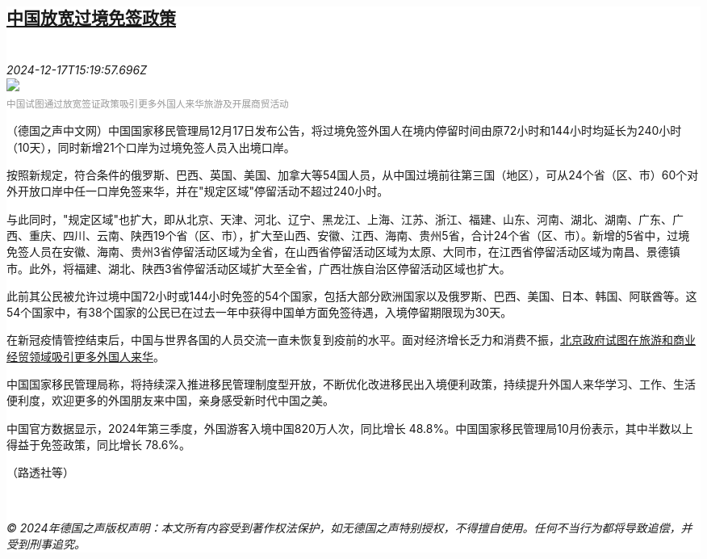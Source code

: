 
[中国放宽过境免签政策](https://www.dw.com/zh/%E4%B8%AD%E5%9B%BD%E6%94%BE%E5%AE%BD%E8%BF%87%E5%A2%83%E5%85%8D%E7%AD%BE%E6%94%BF%E7%AD%96/a-71086224)
------

<div><i><br>2024-12-17T15:19:57.696Z</i></div><img src="https://images.weserv.nl/?url=static.dw.com/image/71008673_303.jpg" width="100%"><div><small style="color: #999;">中国试图通过放宽签证政策吸引更多外国人来华旅游及开展商贸活动</small></div><p>（德国之声中文网）中国国家移民管理局12月17日发布公告，将过境免签外国人在境内停留时间由原72小时和144小时均延长为240小时（10天），同时新增21个口岸为过境免签人员入出境口岸。</p><p>按照新规定，符合条件的俄罗斯、巴西、英国、美国、加拿大等54国人员，从中国过境前往第三国（地区），可从24个省（区、市）60个对外开放口岸中任一口岸免签来华，并在"规定区域"停留活动不超过240小时。</p><p>与此同时，"规定区域"也扩大，即从北京、天津、河北、辽宁、黑龙江、上海、江苏、浙江、福建、山东、河南、湖北、湖南、广东、广西、重庆、四川、云南、陕西19个省（区、市），扩大至山西、安徽、江西、海南、贵州5省，合计24个省（区、市）。新增的5省中，过境免签人员在安徽、海南、贵州3省停留活动区域为全省，在山西省停留活动区域为太原、大同市，在江西省停留活动区域为南昌、景德镇市。此外，将福建、湖北、陕西3省停留活动区域扩大至全省，广西壮族自治区停留活动区域也扩大。</p><p>此前其公民被允许过境中国72小时或144小时免签的54个国家，包括大部分欧洲国家以及俄罗斯、巴西、美国、日本、韩国、阿联酋等。这54个国家中，有38个国家的公民已在过去一年中获得中国单方面免签待遇，入境停留期限现为30天。</p><p>在新冠疫情管控结束后，中国与世界各国的人员交流一直未恢复到疫前的水平。面对经济增长乏力和消费不振，<a href="https://api.dw.com/api/detail/article/69342072" rel="ArticleRef">北京政府试图在旅游和商业经贸领域吸引更多外国人来华</a>。</p><p>中国国家移民管理局称，将持续深入推进移民管理制度型开放，不断优化改进移民出入境便利政策，持续提升外国人来华学习、工作、生活便利度，欢迎更多的外国朋友来中国，亲身感受新时代中国之美。</p><p>中国官方数据显示，2024年第三季度，外国游客入境中国820万人次，同比增长 48.8%。中国国家移民管理局10月份表示，其中半数以上得益于免签政策，同比增长 78.6%。</p><p>（路透社等）</p><p> </p><p><em>© 2024</em><em>年德国之声版权声明：本文所有内容受到著作权法保护，如无德国之声特别授权，不得擅自使用。任何不当行为都将导致追偿，并受到刑事追究。</em></p>
